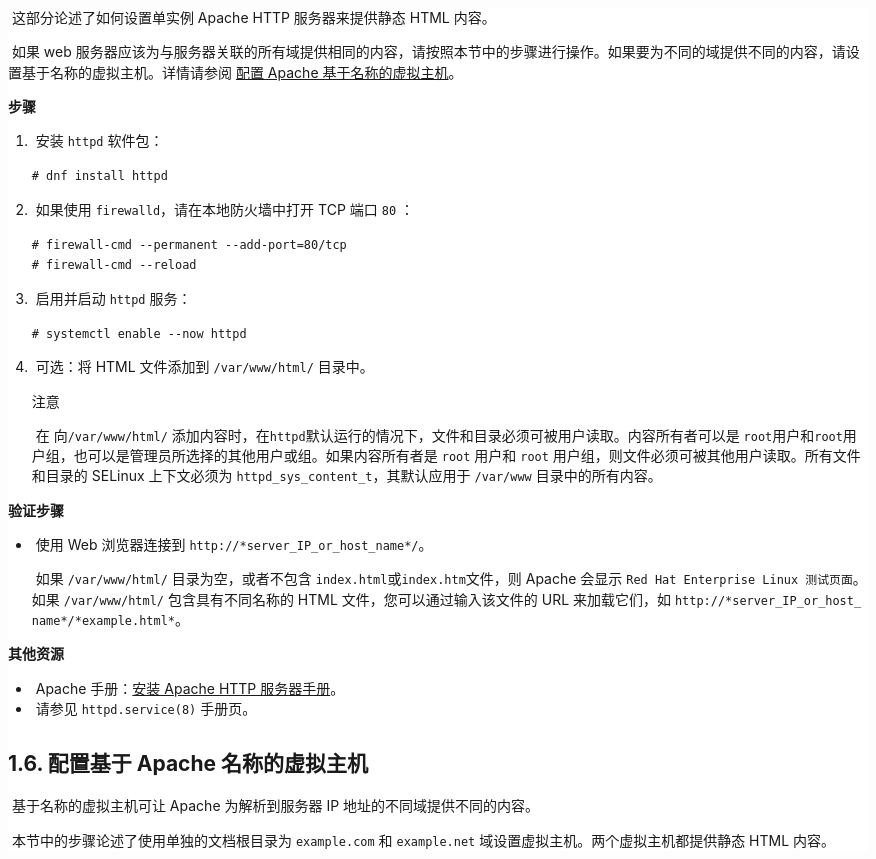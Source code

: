 ​				这部分论述了如何设置单实例 Apache HTTP 服务器来提供静态 HTML 内容。 		

​				如果 web 服务器应该为与服务器关联的所有域提供相同的内容，请按照本节中的步骤进行操作。如果要为不同的域提供不同的内容，请设置基于名称的虚拟主机。详情请参阅 [配置 Apache 基于名称的虚拟主机](https://access.redhat.com/documentation/zh-cn/red_hat_enterprise_linux/9/html-single/deploying_web_servers_and_reverse_proxies/index#configuring-apache-name-based-virtual-hosts_setting-apache-http-server)。 		

**步骤**

1. ​						安装 `httpd` 软件包： 				

   

   ```none
   # dnf install httpd
   ```

2. ​						如果使用 `firewalld`，请在本地防火墙中打开 TCP 端口 `80` ： 				

   

   ```none
   # firewall-cmd --permanent --add-port=80/tcp
   # firewall-cmd --reload
   ```

3. ​						启用并启动 `httpd` 服务： 				

   

   ```none
   # systemctl enable --now httpd
   ```

4. ​						可选：将 HTML 文件添加到 `/var/www/html/` 目录中。 				

   注意

   ​							在 向`/var/www/html/` 添加内容时，在`httpd`默认运行的情况下，文件和目录必须可被用户读取。内容所有者可以是 `root`用户和`root`用户组，也可以是管理员所选择的其他用户或组。如果内容所有者是 `root` 用户和 `root` 用户组，则文件必须可被其他用户读取。所有文件和目录的 SELinux 上下文必须为 `httpd_sys_content_t`，其默认应用于 `/var/www` 目录中的所有内容。 					

**验证步骤**

- ​						使用 Web 浏览器连接到 `http://*server_IP_or_host_name*/`。 				

  ​						如果 `/var/www/html/` 目录为空，或者不包含 `index.html`或`index.htm`文件，则 Apache 会显示 `Red Hat Enterprise Linux 测试页面`。如果 `/var/www/html/` 包含具有不同名称的 HTML 文件，您可以通过输入该文件的 URL 来加载它们，如 `http://*server_IP_or_host_name*/*example.html*`。 				

**其他资源**

- ​						Apache 手册：[安装 Apache HTTP 服务器手册](https://access.redhat.com/documentation/zh-cn/red_hat_enterprise_linux/9/html-single/deploying_web_servers_and_reverse_proxies/index#installing-the-apache-http-server-manual_setting-apache-http-server)。 				
- ​						请参见 `httpd.service(8)` 手册页。 				

## 1.6. 配置基于 Apache 名称的虚拟主机

​				基于名称的虚拟主机可让 Apache 为解析到服务器 IP 地址的不同域提供不同的内容。 		

​				本节中的步骤论述了使用单独的文档根目录为 `example.com` 和 `example.net` 域设置虚拟主机。两个虚拟主机都提供静态 HTML 内容。 		
